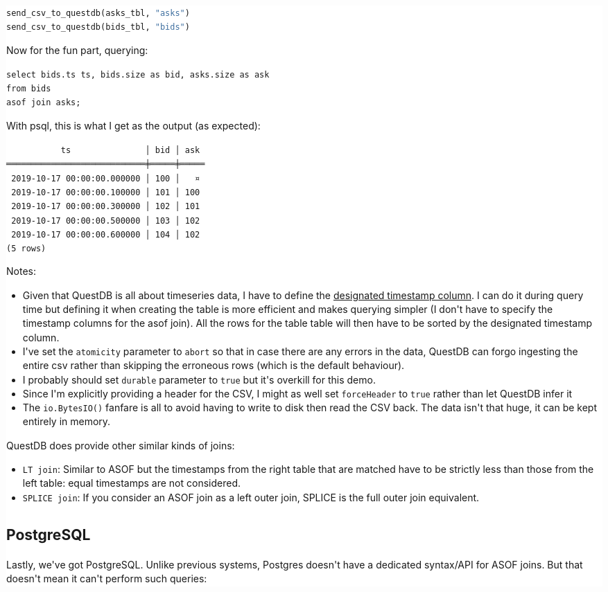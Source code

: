 ```python
send_csv_to_questdb(asks_tbl, "asks")
send_csv_to_questdb(bids_tbl, "bids")
```

Now for the fun part, querying:

```
select bids.ts ts, bids.size as bid, asks.size as ask
from bids
asof join asks;
```

With psql, this is what I get as the output (as expected):

```
           ts               │ bid │ ask
════════════════════════════╪═════╪═════
 2019-10-17 00:00:00.000000 │ 100 │   ¤
 2019-10-17 00:00:00.100000 │ 101 │ 100
 2019-10-17 00:00:00.300000 │ 102 │ 101
 2019-10-17 00:00:00.500000 │ 103 │ 102
 2019-10-17 00:00:00.600000 │ 104 │ 102
(5 rows)
```

Notes:

- Given that QuestDB is all about timeseries data, I have to define the
  [designated timestamp column](https://questdb.io/docs/concept/designated-timestamp/).
  I can do it during query time but defining it when creating the table is more
  efficient and makes querying simpler (I don't have to specify the timestamp
  columns for the asof join). All the rows for the table table will then have to
  be sorted by the designated timestamp column.
- I've set the `atomicity` parameter to `abort` so that in case there are any
  errors in the data, QuestDB can forgo ingesting the entire csv rather than
  skipping the erroneous rows (which is the default behaviour).
- I probably should set `durable` parameter to `true` but it's overkill for this
  demo.
- Since I'm explicitly providing a header for the CSV, I might as well set
  `forceHeader` to `true` rather than let QuestDB infer it
- The `io.BytesIO()` fanfare is all to avoid having to write to disk then read
  the CSV back. The data isn't that huge, it can be kept entirely in memory.

QuestDB does provide other similar kinds of joins:

- `LT join`: Similar to ASOF but the timestamps from the right table that are
  matched have to be strictly less than those from the left table: equal
  timestamps are not considered.
- `SPLICE join`: If you consider an ASOF join as a left outer join, SPLICE is
  the full outer join equivalent.

## PostgreSQL

Lastly, we've got PostgreSQL. Unlike previous systems, Postgres doesn't have a
dedicated syntax/API for ASOF joins. But that doesn't mean it can't perform such
queries:
